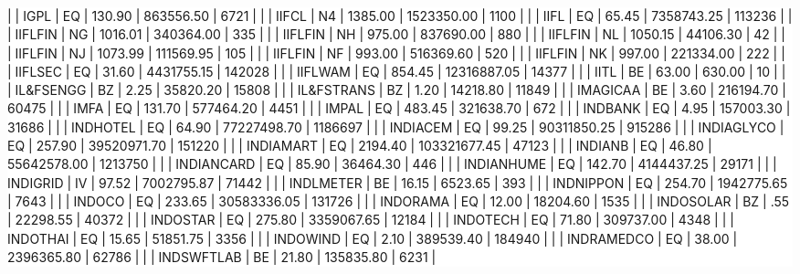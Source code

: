 |  | IGPL | EQ | 130.90 | 863556.50 | 6721 |
|  | IIFCL | N4 | 1385.00 | 1523350.00 | 1100 |
|  | IIFL | EQ | 65.45 | 7358743.25 | 113236 |
|  | IIFLFIN | NG | 1016.01 | 340364.00 | 335 |
|  | IIFLFIN | NH | 975.00 | 837690.00 | 880 |
|  | IIFLFIN | NL | 1050.15 | 44106.30 | 42 |
|  | IIFLFIN | NJ | 1073.99 | 111569.95 | 105 |
|  | IIFLFIN | NF | 993.00 | 516369.60 | 520 |
|  | IIFLFIN | NK | 997.00 | 221334.00 | 222 |
|  | IIFLSEC | EQ | 31.60 | 4431755.15 | 142028 |
|  | IIFLWAM | EQ | 854.45 | 12316887.05 | 14377 |
|  | IITL | BE | 63.00 | 630.00 | 10 |
|  | IL&FSENGG | BZ | 2.25 | 35820.20 | 15808 |
|  | IL&FSTRANS | BZ | 1.20 | 14218.80 | 11849 |
|  | IMAGICAA | BE | 3.60 | 216194.70 | 60475 |
|  | IMFA | EQ | 131.70 | 577464.20 | 4451 |
|  | IMPAL | EQ | 483.45 | 321638.70 | 672 |
|  | INDBANK | EQ | 4.95 | 157003.30 | 31686 |
|  | INDHOTEL | EQ | 64.90 | 77227498.70 | 1186697 |
|  | INDIACEM | EQ | 99.25 | 90311850.25 | 915286 |
|  | INDIAGLYCO | EQ | 257.90 | 39520971.70 | 151220 |
|  | INDIAMART | EQ | 2194.40 | 103321677.45 | 47123 |
|  | INDIANB | EQ | 46.80 | 55642578.00 | 1213750 |
|  | INDIANCARD | EQ | 85.90 | 36464.30 | 446 |
|  | INDIANHUME | EQ | 142.70 | 4144437.25 | 29171 |
|  | INDIGRID | IV | 97.52 | 7002795.87 | 71442 |
|  | INDLMETER | BE | 16.15 | 6523.65 | 393 |
|  | INDNIPPON | EQ | 254.70 | 1942775.65 | 7643 |
|  | INDOCO | EQ | 233.65 | 30583336.05 | 131726 |
|  | INDORAMA | EQ | 12.00 | 18204.60 | 1535 |
|  | INDOSOLAR | BZ | .55 | 22298.55 | 40372 |
|  | INDOSTAR | EQ | 275.80 | 3359067.65 | 12184 |
|  | INDOTECH | EQ | 71.80 | 309737.00 | 4348 |
|  | INDOTHAI | EQ | 15.65 | 51851.75 | 3356 |
|  | INDOWIND | EQ | 2.10 | 389539.40 | 184940 |
|  | INDRAMEDCO | EQ | 38.00 | 2396365.80 | 62786 |
|  | INDSWFTLAB | BE | 21.80 | 135835.80 | 6231 |
